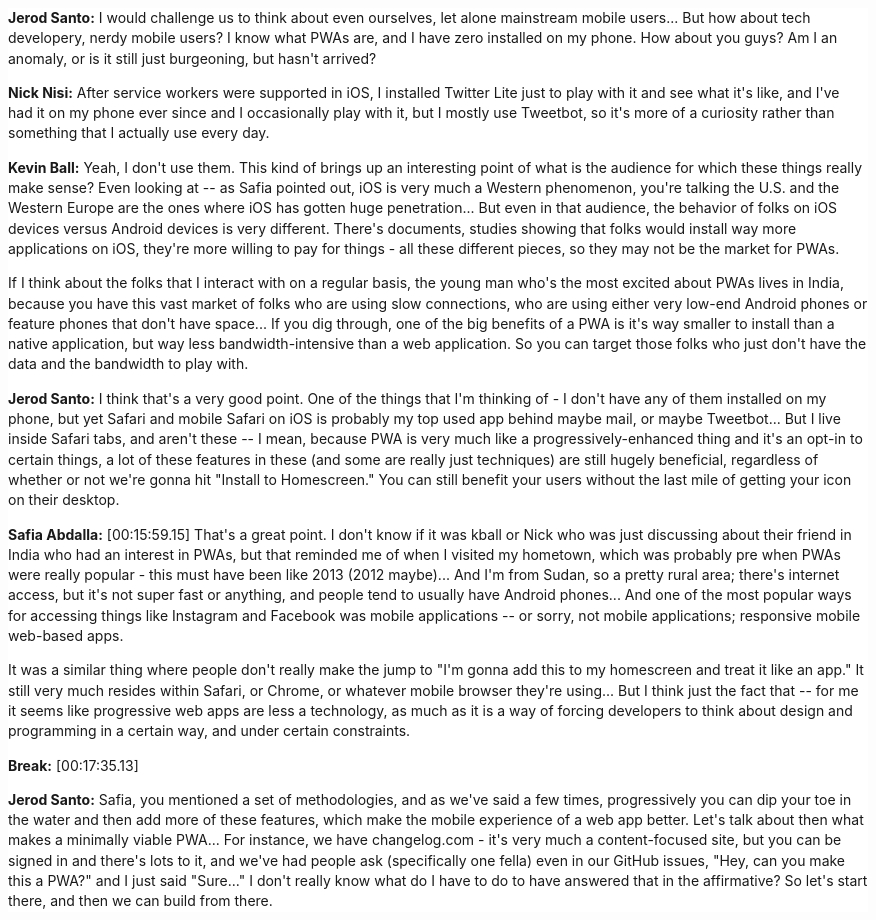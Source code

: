 **Jerod Santo:** I would challenge us to think about even ourselves, let alone mainstream mobile users... But how about tech developery, nerdy mobile users? I know what PWAs are, and I have zero installed on my phone. How about you guys? Am I an anomaly, or is it still just burgeoning, but hasn't arrived?

**Nick Nisi:** After service workers were supported in iOS, I installed Twitter Lite just to play with it and see what it's like, and I've had it on my phone ever since and I occasionally play with it, but I mostly use Tweetbot, so it's more of a curiosity rather than something that I actually use every day.

**Kevin Ball:** Yeah, I don't use them. This kind of brings up an interesting point of what is the audience for which these things really make sense? Even looking at -- as Safia pointed out, iOS is very much a Western phenomenon, you're talking the U.S. and the Western Europe are the ones where iOS has gotten huge penetration... But even in that audience, the behavior of folks on iOS devices versus Android devices is very different. There's documents, studies showing that folks would install way more applications on iOS, they're more willing to pay for things - all these different pieces, so they may not be the market for PWAs.

If I think about the folks that I interact with on a regular basis, the young man who's the most excited about PWAs lives in India, because you have this vast market of folks who are using slow connections, who are using either very low-end Android phones or feature phones that don't have space... If you dig through, one of the big benefits of a PWA is it's way smaller to install than a native application, but way less bandwidth-intensive than a web application. So you can target those folks who just don't have the data and the bandwidth to play with.

**Jerod Santo:** I think that's a very good point. One of the things that I'm thinking of - I don't have any of them installed on my phone, but yet Safari and mobile Safari on iOS is probably my top used app behind maybe mail, or maybe Tweetbot... But I live inside Safari tabs, and aren't these -- I mean, because PWA is very much like a progressively-enhanced thing and it's an opt-in to certain things, a lot of these features in these (and some are really just techniques) are still hugely beneficial, regardless of whether or not we're gonna hit "Install to Homescreen." You can still benefit your users without the last mile of getting your icon on their desktop.

**Safia Abdalla:** \[00:15:59.15\] That's a great point. I don't know if it was kball or Nick who was just discussing about their friend in India who had an interest in PWAs, but that reminded me of when I visited my hometown, which was probably pre when PWAs were really popular - this must have been like 2013 (2012 maybe)... And I'm from Sudan, so a pretty rural area; there's internet access, but it's not super fast or anything, and people tend to usually have Android phones... And one of the most popular ways for accessing things like Instagram and Facebook was mobile applications -- or sorry, not mobile applications; responsive mobile web-based apps.

It was a similar thing where people don't really make the jump to "I'm gonna add this to my homescreen and treat it like an app." It still very much resides within Safari, or Chrome, or whatever mobile browser they're using... But I think just the fact that -- for me it seems like progressive web apps are less a technology, as much as it is a way of forcing developers to think about design and programming in a certain way, and under certain constraints.

**Break:** \[00:17:35.13\]

**Jerod Santo:** Safia, you mentioned a set of methodologies, and as we've said a few times, progressively you can dip your toe in the water and then add more of these features, which make the mobile experience of a web app better. Let's talk about then what makes a minimally viable PWA... For instance, we have changelog.com - it's very much a content-focused site, but you can be signed in and there's lots to it, and we've had people ask (specifically one fella) even in our GitHub issues, "Hey, can you make this a PWA?" and I just said "Sure..." I don't really know what do I have to do to have answered that in the affirmative? So let's start there, and then we can build from there.
